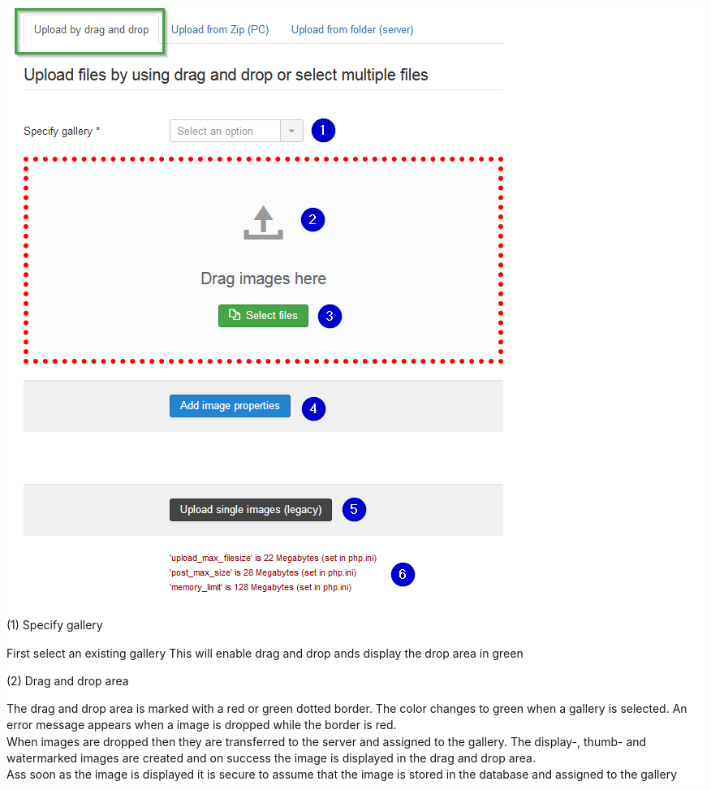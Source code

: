 ![Drag and Drop](https://github.com/RSGallery2/RSGallery2_Project/blob/master/Documentation/J!3x/ImagesUsedInDoc/Upload.DragAndDrop.01.png?raw=true)

(1) Specify gallery

First select an existing gallery This will enable drag and drop ands display the drop area in green

(2) Drag and drop area

The drag and drop area is marked with a red or green dotted border. The color changes to green when a gallery is selected. An error message appears when a image is dropped while the border is red.  
When images are dropped then they are transferred to the server and assigned to the gallery. The display-, thumb- and watermarked images are created and on success the image is displayed in the drag and drop area.  
Ass soon as the image is displayed it is secure to assume that the image is stored in the database and assigned to the gallery
